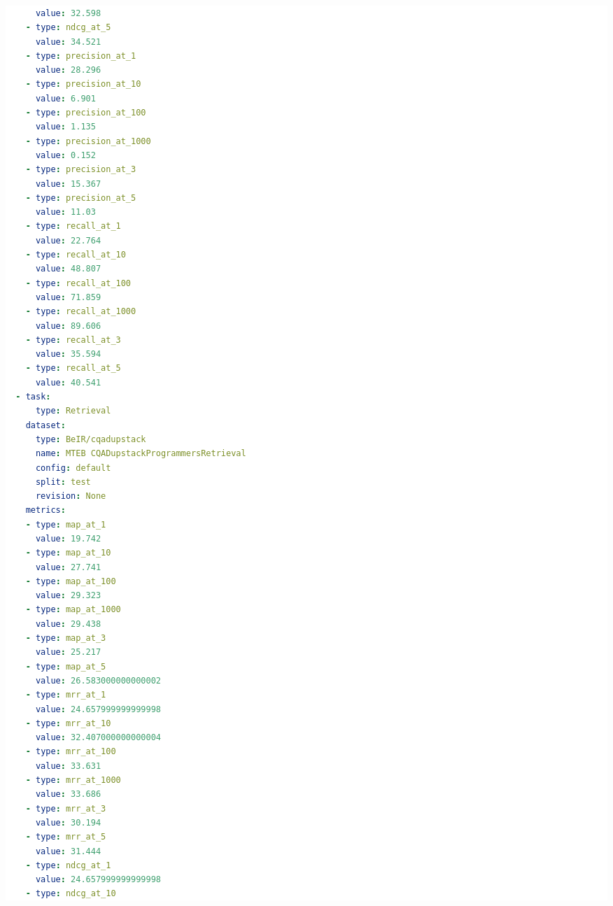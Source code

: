 ```yaml
      value: 32.598
    - type: ndcg_at_5
      value: 34.521
    - type: precision_at_1
      value: 28.296
    - type: precision_at_10
      value: 6.901
    - type: precision_at_100
      value: 1.135
    - type: precision_at_1000
      value: 0.152
    - type: precision_at_3
      value: 15.367
    - type: precision_at_5
      value: 11.03
    - type: recall_at_1
      value: 22.764
    - type: recall_at_10
      value: 48.807
    - type: recall_at_100
      value: 71.859
    - type: recall_at_1000
      value: 89.606
    - type: recall_at_3
      value: 35.594
    - type: recall_at_5
      value: 40.541
  - task:
      type: Retrieval
    dataset:
      type: BeIR/cqadupstack
      name: MTEB CQADupstackProgrammersRetrieval
      config: default
      split: test
      revision: None
    metrics:
    - type: map_at_1
      value: 19.742
    - type: map_at_10
      value: 27.741
    - type: map_at_100
      value: 29.323
    - type: map_at_1000
      value: 29.438
    - type: map_at_3
      value: 25.217
    - type: map_at_5
      value: 26.583000000000002
    - type: mrr_at_1
      value: 24.657999999999998
    - type: mrr_at_10
      value: 32.407000000000004
    - type: mrr_at_100
      value: 33.631
    - type: mrr_at_1000
      value: 33.686
    - type: mrr_at_3
      value: 30.194
    - type: mrr_at_5
      value: 31.444
    - type: ndcg_at_1
      value: 24.657999999999998
    - type: ndcg_at_10
```